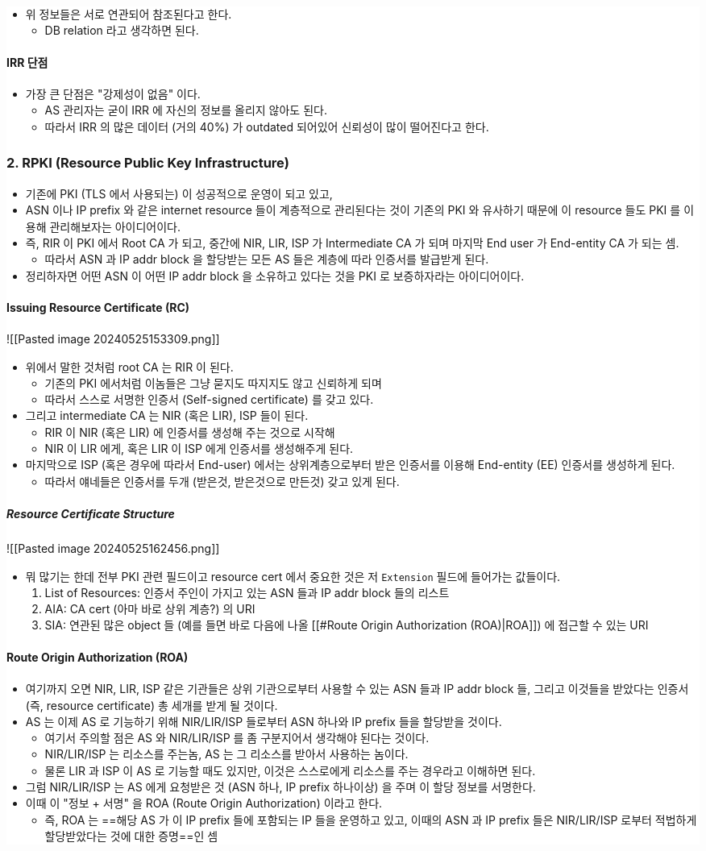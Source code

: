 - 위 정보들은 서로 연관되어 참조된다고 한다.
	- DB relation 라고 생각하면 된다.

#### IRR 단점

- 가장 큰 단점은 "강제성이 없음" 이다.
	- AS 관리자는 굳이 IRR 에 자신의 정보를 올리지 않아도 된다.
	- 따라서 IRR 의 많은 데이터 (거의 40%) 가 outdated 되어있어 신뢰성이 많이 떨어진다고 한다.

### 2. RPKI (Resource Public Key Infrastructure)

- 기존에 PKI (TLS 에서 사용되는) 이 성공적으로 운영이 되고 있고,
- ASN 이나 IP prefix 와 같은 internet resource 들이 계층적으로 관리된다는 것이 기존의 PKI 와 유사하기 때문에 이 resource 들도 PKI 를 이용해 관리해보자는 아이디어이다.
- 즉, RIR 이 PKI 에서 Root CA 가 되고, 중간에 NIR, LIR, ISP 가 Intermediate CA 가 되며 마지막 End user 가 End-entity CA 가 되는 셈.
	- 따라서 ASN 과 IP addr block 을 할당받는 모든 AS 들은 계층에 따라 인증서를 발급받게 된다.
- 정리하자면 어떤 ASN 이 어떤 IP addr block 을 소유하고 있다는 것을 PKI 로 보증하자라는 아이디어이다.

#### Issuing Resource Certificate (RC)

![[Pasted image 20240525153309.png]]

- 위에서 말한 것처럼 root CA 는 RIR 이 된다.
	- 기존의 PKI 에서처럼 이놈들은 그냥 묻지도 따지지도 않고 신뢰하게 되며
	- 따라서 스스로 서명한 인증서 (Self-signed certificate) 를 갖고 있다.
- 그리고 intermediate CA 는 NIR (혹은 LIR), ISP 들이 된다.
	- RIR 이 NIR (혹은 LIR) 에 인증서를 생성해 주는 것으로 시작해
	- NIR 이 LIR 에게, 혹은 LIR 이 ISP 에게 인증서를 생성해주게 된다.
- 마지막으로 ISP (혹은 경우에 따라서 End-user) 에서는 상위계층으로부터 받은 인증서를 이용해 End-entity (EE) 인증서를 생성하게 된다.
	- 따라서 얘네들은 인증서를 두개 (받은것, 받은것으로 만든것) 갖고 있게 된다.

##### Resource Certificate Structure

![[Pasted image 20240525162456.png]]

- 뭐 많기는 한데 전부 PKI 관련 필드이고 resource cert 에서 중요한 것은 저 `Extension` 필드에 들어가는 값들이다.
	1. List of Resources: 인증서 주인이 가지고 있는 ASN 들과 IP addr block 들의 리스트
	2. AIA: CA cert (아마 바로 상위 계층?) 의 URI
	3. SIA: 연관된 많은 object 들 (예를 들면 바로 다음에 나올 [[#Route Origin Authorization (ROA)|ROA]]) 에 접근할 수 있는 URI

#### Route Origin Authorization (ROA)

- 여기까지 오면 NIR, LIR, ISP 같은 기관들은 상위 기관으로부터 사용할 수 있는 ASN 들과 IP addr block 들, 그리고 이것들을 받았다는 인증서 (즉, resource certificate) 총 세개를 받게 될 것이다.
- AS 는 이제 AS 로 기능하기 위해 NIR/LIR/ISP 들로부터 ASN 하나와 IP prefix 들을 할당받을 것이다.
	- 여기서 주의할 점은 AS 와 NIR/LIR/ISP 를 좀 구분지어서 생각해야 된다는 것이다.
	- NIR/LIR/ISP 는 리소스를 주는놈, AS 는 그 리소스를 받아서 사용하는 놈이다.
	- 물론 LIR 과 ISP 이 AS 로 기능할 때도 있지만, 이것은 스스로에게 리소스를 주는 경우라고 이해하면 된다.
- 그럼 NIR/LIR/ISP 는 AS 에게 요청받은 것 (ASN 하나, IP prefix 하나이상) 을 주며 이 할당 정보를 서명한다.
- 이때 이 "정보 + 서명" 을 ROA (Route Origin Authorization) 이라고 한다.
	- 즉, ROA 는 ==해당 AS 가 이 IP prefix 들에 포함되는 IP 들을 운영하고 있고, 이때의 ASN 과 IP prefix 들은 NIR/LIR/ISP 로부터 적법하게 할당받았다는 것에 대한 증명==인 셈
